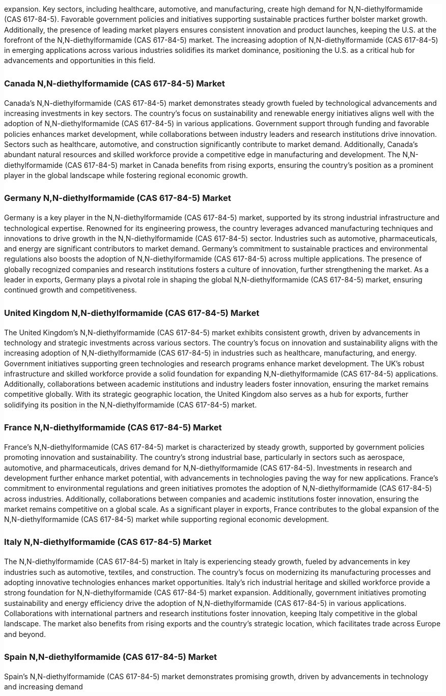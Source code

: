 expansion. Key sectors, including healthcare, automotive, and manufacturing, create high demand for N,N-diethylformamide (CAS 617-84-5). Favorable government policies and initiatives supporting sustainable practices further bolster market growth. Additionally, the presence of leading market players ensures consistent innovation and product launches, keeping the U.S. at the forefront of the N,N-diethylformamide (CAS 617-84-5) market. The increasing adoption of N,N-diethylformamide (CAS 617-84-5) in emerging applications across various industries solidifies its market dominance, positioning the U.S. as a critical hub for advancements and opportunities in this field.</p><h3>Canada N,N-diethylformamide (CAS 617-84-5) Market</h3><p>Canada&rsquo;s N,N-diethylformamide (CAS 617-84-5) market demonstrates steady growth fueled by technological advancements and increasing investments in key sectors. The country&rsquo;s focus on sustainability and renewable energy initiatives aligns well with the adoption of N,N-diethylformamide (CAS 617-84-5) in various applications. Government support through funding and favorable policies enhances market development, while collaborations between industry leaders and research institutions drive innovation. Sectors such as healthcare, automotive, and construction significantly contribute to market demand. Additionally, Canada&rsquo;s abundant natural resources and skilled workforce provide a competitive edge in manufacturing and development. The N,N-diethylformamide (CAS 617-84-5) market in Canada benefits from rising exports, ensuring the country&rsquo;s position as a prominent player in the global landscape while fostering regional economic growth.</p><h3>Germany N,N-diethylformamide (CAS 617-84-5) Market</h3><p>Germany is a key player in the N,N-diethylformamide (CAS 617-84-5) market, supported by its strong industrial infrastructure and technological expertise. Renowned for its engineering prowess, the country leverages advanced manufacturing techniques and innovations to drive growth in the N,N-diethylformamide (CAS 617-84-5) sector. Industries such as automotive, pharmaceuticals, and energy are significant contributors to market demand. Germany&rsquo;s commitment to sustainable practices and environmental regulations also boosts the adoption of N,N-diethylformamide (CAS 617-84-5) across multiple applications. The presence of globally recognized companies and research institutions fosters a culture of innovation, further strengthening the market. As a leader in exports, Germany plays a pivotal role in shaping the global N,N-diethylformamide (CAS 617-84-5) market, ensuring continued growth and competitiveness.</p><h3>United Kingdom N,N-diethylformamide (CAS 617-84-5) Market</h3><p>The United Kingdom&rsquo;s N,N-diethylformamide (CAS 617-84-5) market exhibits consistent growth, driven by advancements in technology and strategic investments across various sectors. The country&rsquo;s focus on innovation and sustainability aligns with the increasing adoption of N,N-diethylformamide (CAS 617-84-5) in industries such as healthcare, manufacturing, and energy. Government initiatives supporting green technologies and research programs enhance market development. The UK&rsquo;s robust infrastructure and skilled workforce provide a solid foundation for expanding N,N-diethylformamide (CAS 617-84-5) applications. Additionally, collaborations between academic institutions and industry leaders foster innovation, ensuring the market remains competitive globally. With its strategic geographic location, the United Kingdom also serves as a hub for exports, further solidifying its position in the N,N-diethylformamide (CAS 617-84-5) market.</p><h3>France N,N-diethylformamide (CAS 617-84-5) Market</h3><p>France&rsquo;s N,N-diethylformamide (CAS 617-84-5) market is characterized by steady growth, supported by government policies promoting innovation and sustainability. The country&rsquo;s strong industrial base, particularly in sectors such as aerospace, automotive, and pharmaceuticals, drives demand for N,N-diethylformamide (CAS 617-84-5). Investments in research and development further enhance market potential, with advancements in technologies paving the way for new applications. France&rsquo;s commitment to environmental regulations and green initiatives promotes the adoption of N,N-diethylformamide (CAS 617-84-5) across industries. Additionally, collaborations between companies and academic institutions foster innovation, ensuring the market remains competitive on a global scale. As a significant player in exports, France contributes to the global expansion of the N,N-diethylformamide (CAS 617-84-5) market while supporting regional economic development.</p><h3>Italy N,N-diethylformamide (CAS 617-84-5) Market</h3><p>The N,N-diethylformamide (CAS 617-84-5) market in Italy is experiencing steady growth, fueled by advancements in key industries such as automotive, textiles, and construction. The country&rsquo;s focus on modernizing its manufacturing processes and adopting innovative technologies enhances market opportunities. Italy&rsquo;s rich industrial heritage and skilled workforce provide a strong foundation for N,N-diethylformamide (CAS 617-84-5) market expansion. Additionally, government initiatives promoting sustainability and energy efficiency drive the adoption of N,N-diethylformamide (CAS 617-84-5) in various applications. Collaborations with international partners and research institutions foster innovation, keeping Italy competitive in the global landscape. The market also benefits from rising exports and the country&rsquo;s strategic location, which facilitates trade across Europe and beyond.</p><h3>Spain N,N-diethylformamide (CAS 617-84-5) Market</h3><p>Spain&rsquo;s N,N-diethylformamide (CAS 617-84-5) market demonstrates promising growth, driven by advancements in technology and increasing demand